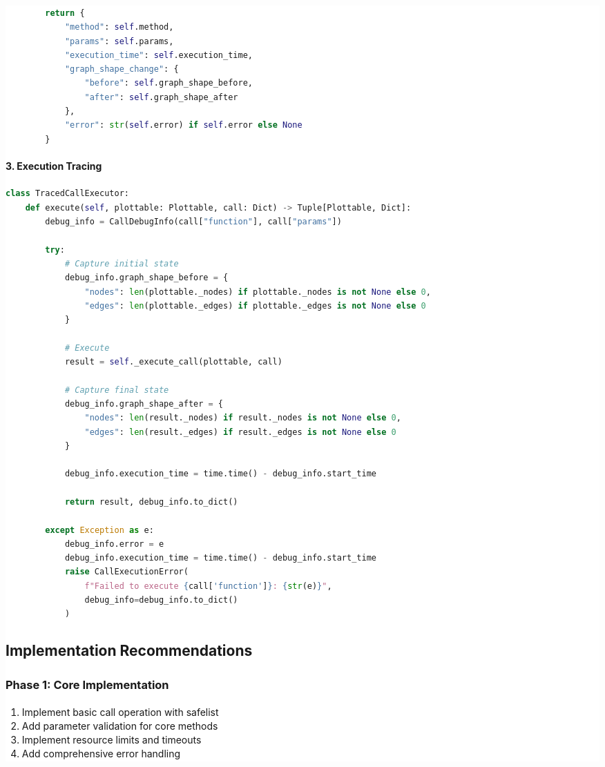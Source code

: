 ```python
        return {
            "method": self.method,
            "params": self.params,
            "execution_time": self.execution_time,
            "graph_shape_change": {
                "before": self.graph_shape_before,
                "after": self.graph_shape_after
            },
            "error": str(self.error) if self.error else None
        }
```

#### 3. Execution Tracing
```python
class TracedCallExecutor:
    def execute(self, plottable: Plottable, call: Dict) -> Tuple[Plottable, Dict]:
        debug_info = CallDebugInfo(call["function"], call["params"])
        
        try:
            # Capture initial state
            debug_info.graph_shape_before = {
                "nodes": len(plottable._nodes) if plottable._nodes is not None else 0,
                "edges": len(plottable._edges) if plottable._edges is not None else 0
            }
            
            # Execute
            result = self._execute_call(plottable, call)
            
            # Capture final state
            debug_info.graph_shape_after = {
                "nodes": len(result._nodes) if result._nodes is not None else 0,
                "edges": len(result._edges) if result._edges is not None else 0
            }
            
            debug_info.execution_time = time.time() - debug_info.start_time
            
            return result, debug_info.to_dict()
            
        except Exception as e:
            debug_info.error = e
            debug_info.execution_time = time.time() - debug_info.start_time
            raise CallExecutionError(
                f"Failed to execute {call['function']}: {str(e)}",
                debug_info=debug_info.to_dict()
            )
```

## Implementation Recommendations

### Phase 1: Core Implementation
1. Implement basic call operation with safelist
2. Add parameter validation for core methods
3. Implement resource limits and timeouts
4. Add comprehensive error handling
